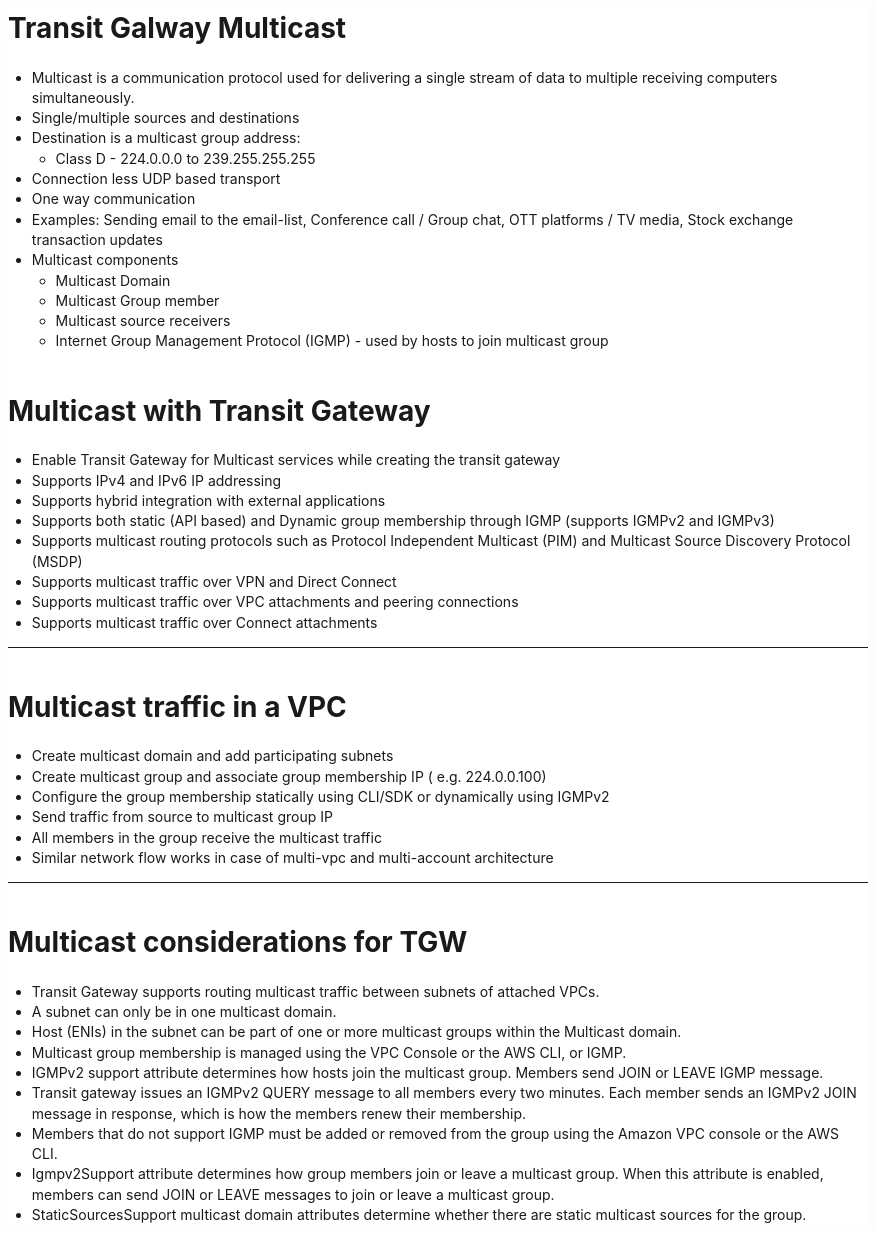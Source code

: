 
# Transit Galway Multicast

- Multicast is a communication protocol used for delivering a single stream of data to multiple receiving computers simultaneously.
- Single/multiple sources and destinations
- Destination is a multicast group address:
  - Class D - 224.0.0.0 to 239.255.255.255
- Connection less UDP based transport
- One way communication
- Examples: Sending email to the email-list, Conference call / Group chat, OTT platforms / TV media, Stock exchange transaction updates
- Multicast components
  - Multicast Domain
  - Multicast Group member
  - Multicast source receivers
  - Internet Group Management Protocol (IGMP) - used by hosts to join multicast group

# Multicast with Transit Gateway

- Enable Transit Gateway for Multicast services while creating the transit gateway
- Supports IPv4 and IPv6 IP addressing
- Supports hybrid integration with external applications
- Supports both static (API based) and Dynamic group membership through IGMP (supports IGMPv2 and IGMPv3)
- Supports multicast routing protocols such as Protocol Independent Multicast (PIM) and Multicast Source Discovery Protocol (MSDP)
- Supports multicast traffic over VPN and Direct Connect
- Supports multicast traffic over VPC attachments and peering connections
- Supports multicast traffic over Connect attachments

---

# Multicast traffic in a VPC

- Create multicast domain and add participating subnets
- Create multicast group and associate group membership IP ( e.g. 224.0.0.100)
- Configure the group membership statically using CLI/SDK or dynamically using IGMPv2
- Send traffic from source to multicast group IP
- All members in the group receive the multicast traffic
- Similar network flow works in case of multi-vpc and multi-account architecture

---

# Multicast considerations for TGW

- Transit Gateway supports routing multicast traffic between subnets of attached VPCs.
- A subnet can only be in one multicast domain.
- Host (ENIs) in the subnet can be part of one or more multicast groups within the Multicast domain.
- Multicast group membership is managed using the VPC Console or the AWS CLI, or IGMP.
- IGMPv2 support attribute determines how hosts join the multicast group. Members send JOIN or LEAVE IGMP message.
- Transit gateway issues an IGMPv2 QUERY message to all members every two minutes. Each member sends an IGMPv2 JOIN message in response, which is how the members renew their membership.
- Members that do not support IGMP must be added or removed from the group using the Amazon VPC console or the AWS CLI.
- Igmpv2Support attribute determines how group members join or leave a multicast group. When this attribute is enabled, members can send JOIN or LEAVE messages to join or leave a multicast group.
- StaticSourcesSupport multicast domain attributes determine whether there are static multicast sources for the group.